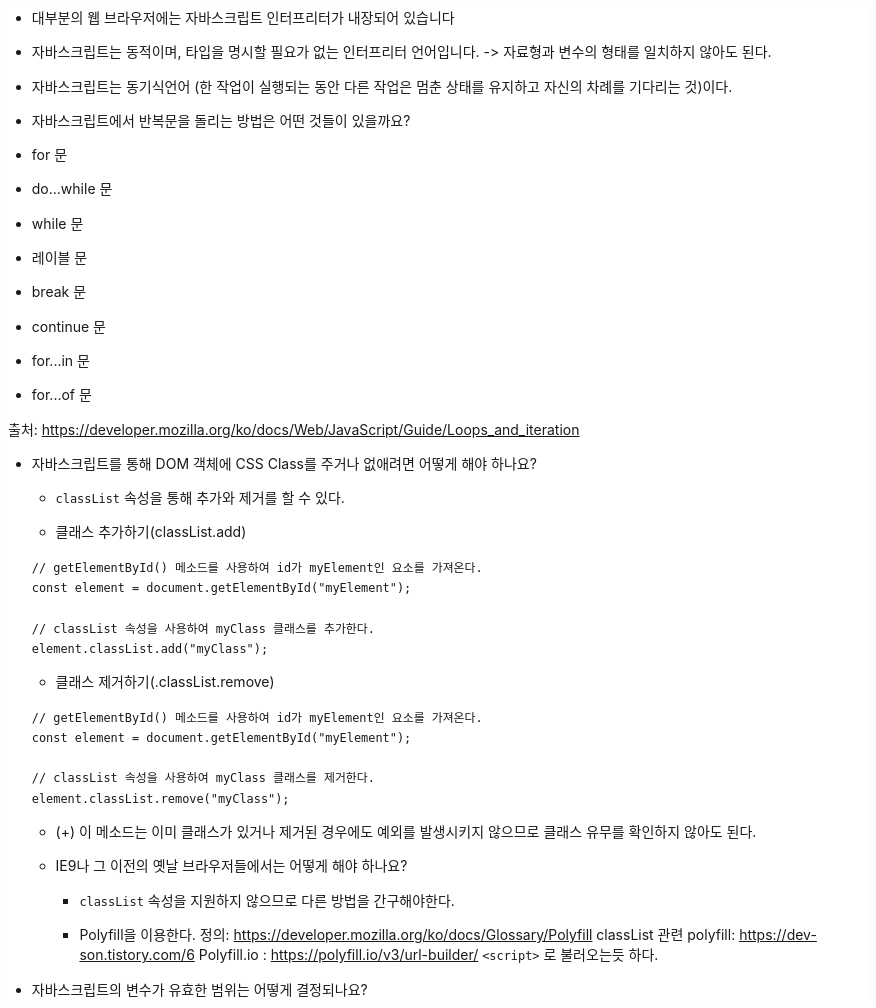   * 대부분의 웹 브라우저에는 자바스크립트 인터프리터가 내장되어 있습니다

  * 자바스크립트는 동적이며, 타입을 명시할 필요가 없는 인터프리터 언어입니다. -> 자료형과 변수의 형태를 일치하지 않아도 된다.

  * 자바스크립트는 동기식언어 (한 작업이 실행되는 동안 다른 작업은 멈춘 상태를 유지하고 자신의 차례를 기다리는 것)이다.

  * 자바스크립트에서 반복문을 돌리는 방법은 어떤 것들이 있을까요?

  *  for 문
  *  do...while 문
  *  while 문
  *  레이블 문
  *  break 문
  *  continue 문
  *  for...in 문
  *  for...of 문

출처: https://developer.mozilla.org/ko/docs/Web/JavaScript/Guide/Loops_and_iteration

* 자바스크립트를 통해 DOM 객체에 CSS Class를 주거나 없애려면 어떻게 해야 하나요?

  * `classList` 속성을 통해 추가와 제거를 할 수 있다.

  * 클래스 추가하기(classList.add)
  ```
  // getElementById() 메소드를 사용하여 id가 myElement인 요소를 가져온다.
  const element = document.getElementById("myElement"); 

  // classList 속성을 사용하여 myClass 클래스를 추가한다.
  element.classList.add("myClass");

  ``` 
  * 클래스 제거하기(.classList.remove)
  
  ```
  // getElementById() 메소드를 사용하여 id가 myElement인 요소를 가져온다.
  const element = document.getElementById("myElement"); 

  // classList 속성을 사용하여 myClass 클래스를 제거한다.
  element.classList.remove("myClass");

  ``` 
   * (+) 이 메소드는 이미 클래스가 있거나 제거된 경우에도 예외를 발생시키지 않으므로 클래스 유무를 확인하지 않아도 된다.

  * IE9나 그 이전의 옛날 브라우저들에서는 어떻게 해야 하나요?
    
    * `classList` 속성을 지원하지 않으므로 다른 방법을 간구해야한다.

    *  Polyfill을 이용한다.
    정의: https://developer.mozilla.org/ko/docs/Glossary/Polyfill
    classList 관련 polyfill: https://dev-son.tistory.com/6
    Polyfill.io : https://polyfill.io/v3/url-builder/
    `<script>` 로 불러오는듯 하다.





* 자바스크립트의 변수가 유효한 범위는 어떻게 결정되나요?
  
